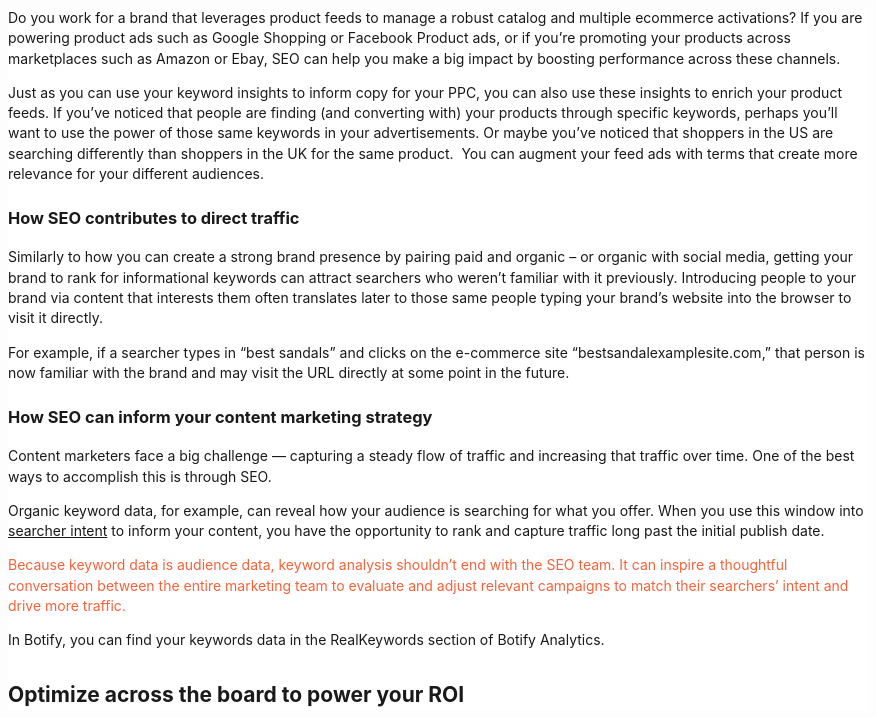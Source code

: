 

<p>Do you work for a brand that leverages product feeds to manage a robust catalog and multiple ecommerce activations? If you are powering product ads such as Google Shopping or Facebook Product ads, or if you’re promoting your products across marketplaces such as Amazon or Ebay, SEO can help you make a big impact by boosting performance across these channels.&nbsp;<br></p>



<p>Just as you can use your keyword insights to inform copy for your PPC, you can also use these insights to enrich your product feeds. If you’ve noticed that people are finding (and converting with) your products through specific keywords, perhaps you’ll want to use the power of those same keywords in your advertisements. Or maybe you’ve noticed that shoppers in the US are searching differently than shoppers in the UK for the same product.&nbsp; You can augment your feed ads with terms that create more relevance for your different audiences.</p>



<h3 class="wp-block-heading">How SEO contributes to direct traffic&nbsp;</h3>



<p>Similarly to how you can create a strong brand presence by pairing paid and organic – or organic with social media, getting your brand to rank for informational keywords can attract searchers who weren’t familiar with it previously. Introducing people to your brand via content that interests them often translates later to those same people typing your brand’s website into the browser to visit it directly.&nbsp;</p>



<p>For example, if a searcher types in “best sandals” and clicks on the e-commerce site “bestsandalexamplesite.com,” that person is now familiar with the brand and may visit the URL directly at some point in the future.&nbsp;</p>



<h3 class="wp-block-heading">How SEO can inform your content marketing strategy&nbsp;</h3>



<p>Content marketers face a big challenge — capturing a steady flow of traffic and increasing that traffic over time. One of the best ways to accomplish this is through SEO.<br></p>



<p>Organic keyword data, for example, can reveal how your audience is searching for what you offer. When you use this window into <a href="https://www.botify.com/blog/searcher-intent-content-seo">searcher intent</a> to inform your content, you have the opportunity to rank and capture traffic long past the initial publish date.&nbsp;<br></p>



<p class="has-text-color has-medium-font-size" style="color:#f4633a">Because keyword data is audience data, keyword analysis shouldn’t end with the SEO team. It can inspire a thoughtful conversation between the entire marketing team to evaluate and adjust relevant campaigns to match their searchers’ intent and drive more traffic.&nbsp;<br></p>



<p>In Botify, you can find your keywords data in the RealKeywords section of Botify Analytics.&nbsp;<br></p>



<h2 class="wp-block-heading">Optimize across the board to power your ROI&nbsp;</h2>
